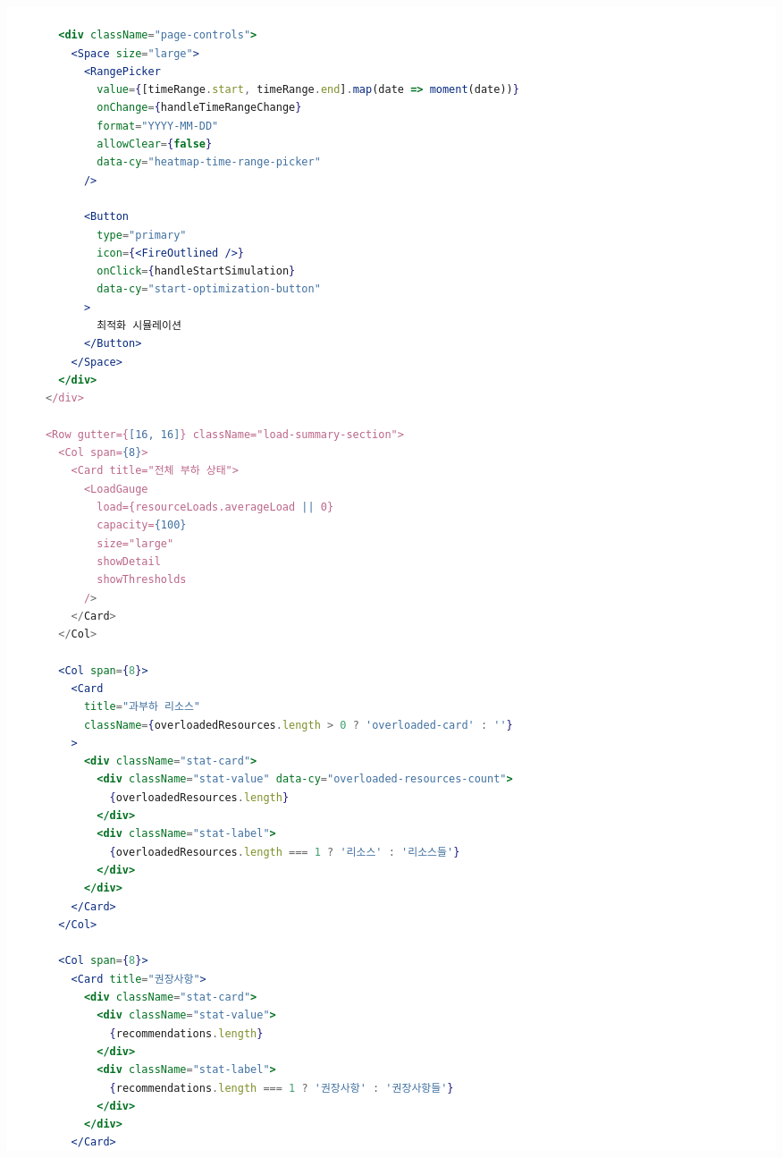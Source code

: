 ```jsx
        
        <div className="page-controls">
          <Space size="large">
            <RangePicker
              value={[timeRange.start, timeRange.end].map(date => moment(date))}
              onChange={handleTimeRangeChange}
              format="YYYY-MM-DD"
              allowClear={false}
              data-cy="heatmap-time-range-picker"
            />
            
            <Button
              type="primary"
              icon={<FireOutlined />}
              onClick={handleStartSimulation}
              data-cy="start-optimization-button"
            >
              최적화 시뮬레이션
            </Button>
          </Space>
        </div>
      </div>
      
      <Row gutter={[16, 16]} className="load-summary-section">
        <Col span={8}>
          <Card title="전체 부하 상태">
            <LoadGauge
              load={resourceLoads.averageLoad || 0}
              capacity={100}
              size="large"
              showDetail
              showThresholds
            />
          </Card>
        </Col>
        
        <Col span={8}>
          <Card 
            title="과부하 리소스" 
            className={overloadedResources.length > 0 ? 'overloaded-card' : ''}
          >
            <div className="stat-card">
              <div className="stat-value" data-cy="overloaded-resources-count">
                {overloadedResources.length}
              </div>
              <div className="stat-label">
                {overloadedResources.length === 1 ? '리소스' : '리소스들'}
              </div>
            </div>
          </Card>
        </Col>
        
        <Col span={8}>
          <Card title="권장사항">
            <div className="stat-card">
              <div className="stat-value">
                {recommendations.length}
              </div>
              <div className="stat-label">
                {recommendations.length === 1 ? '권장사항' : '권장사항들'}
              </div>
            </div>
          </Card>
```